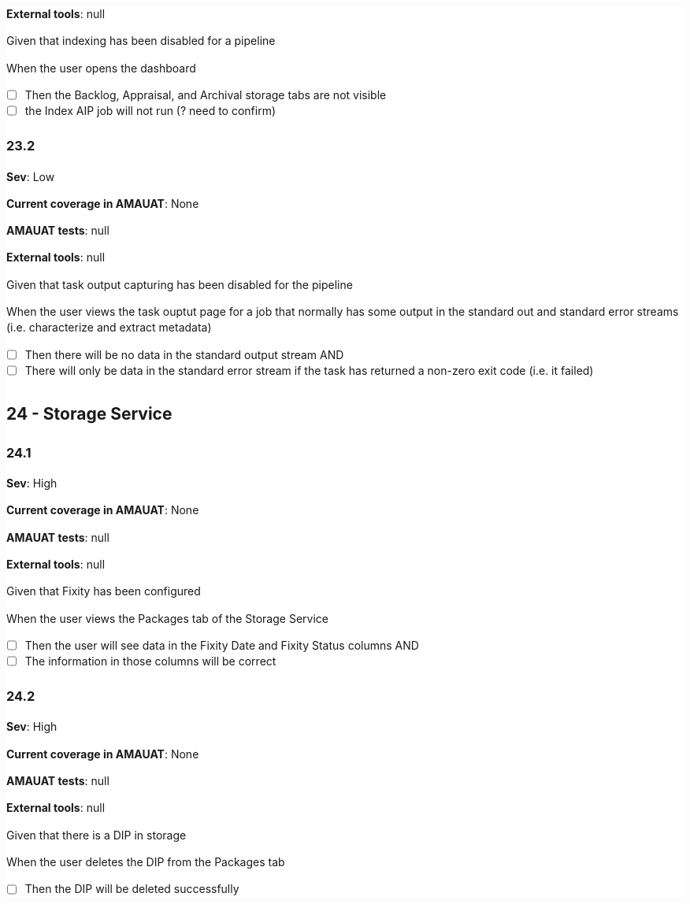 **External tools**: null

Given that indexing has been disabled for a pipeline

When the user opens the dashboard
- [ ] Then the Backlog, Appraisal, and Archival storage tabs are not visible
- [ ] the Index AIP job will not run (? need to confirm)

### 23.2

**Sev**: Low

**Current coverage in AMAUAT**: None

**AMAUAT tests**: null

**External tools**: null

Given that task output capturing has been disabled for the pipeline

When the user views the task ouptut page for a job that normally has some output in the standard out and standard error streams (i.e. characterize and extract metadata)
- [ ] Then there will be no data in the standard output stream AND
- [ ] There will only be data in the standard error stream if the task has returned a non-zero exit code (i.e. it failed)

## 24 - Storage Service

### 24.1

**Sev**: High

**Current coverage in AMAUAT**: None

**AMAUAT tests**: null

**External tools**: null

Given that Fixity has been configured

When the user views the Packages tab of the Storage Service
- [ ] Then the user will see data in the Fixity Date and Fixity Status columns AND
- [ ] The information in those columns will be correct

### 24.2

**Sev**: High

**Current coverage in AMAUAT**: None

**AMAUAT tests**: null

**External tools**: null

Given that there is a DIP in storage

When the user deletes the DIP from the Packages tab
- [ ] Then the DIP will be deleted successfully
